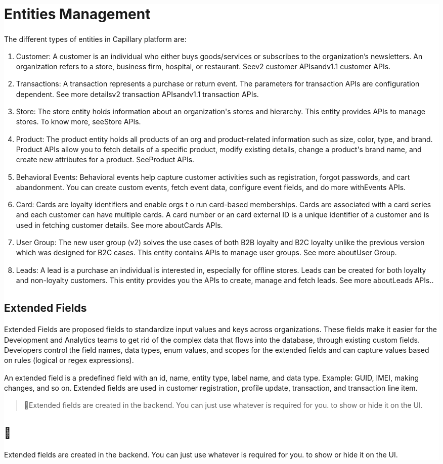 # Entities Management

The different types of entities in Capillary platform are:

1. Customer: A customer is an individual who either buys goods/services or subscribes to the organization’s newsletters. An organization refers to a store, business firm, hospital, or restaurant. Seev2 customer APIsandv1.1 customer APIs.

2. Transactions: A transaction represents a purchase or return event. The parameters for transaction APIs are configuration dependent. See more detailsv2 transaction APIsandv1.1 transaction APIs.

3. Store: The store entity holds information about an organization's stores and hierarchy. This entity provides APIs to manage stores. To know more, seeStore APIs.

4. Product: The product entity holds all products of an org and product-related information such as size, color, type, and brand. Product APIs allow you to fetch details of a specific product, modify existing details, change a product's brand name, and create new attributes for a product. SeeProduct APIs.

5. Behavioral Events: Behavioral events help capture customer activities such as registration, forgot passwords, and cart abandonment. You can create custom events, fetch event data, configure event fields, and do more withEvents APIs.

6. Card: Cards are loyalty identifiers and enable orgs t o run card-based memberships. Cards are associated with a card series and each customer can have multiple cards. A card number or an card external ID is a unique identifier of a customer and is used in fetching customer details. See more aboutCards APIs.

7. User Group: The new user group (v2) solves the use cases of both B2B loyalty and B2C loyalty unlike the previous version which was designed for B2C cases. This entity contains APIs to manage user groups. See more aboutUser Group.

8. Leads: A lead is a purchase an individual is interested in, especially for offline stores. Leads can be created for both loyalty and non-loyalty customers. This entity provides you the APIs to create, manage and fetch leads. See more aboutLeads APIs..

## Extended Fields

Extended Fields are proposed fields to standardize input values and keys across organizations. These fields make it easier for the Development and Analytics teams to get rid of the complex data that flows into the database, through existing custom fields. Developers control the field names, data types, enum values, and scopes for the extended fields and can capture values based on rules (logical or regex expressions).

An extended field is a predefined field with an id, name, entity type, label name, and data type.  Example: GUID, IMEI, making changes, and so on. Extended fields are used in customer registration, profile update, transaction, and transaction line item.

> 📘Extended fields are created in the backend. You can just use whatever is required for you. to show or hide it on the UI.

## 📘

Extended fields are created in the backend. You can just use whatever is required for you. to show or hide it on the UI.
